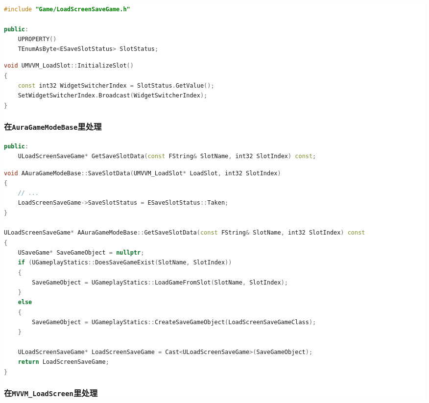 ```cpp
#include "Game/LoadScreenSaveGame.h"

public:
	UPROPERTY()
	TEnumAsByte<ESaveSlotStatus> SlotStatus;
```



```cpp
void UMVVM_LoadSlot::InitializeSlot()
{
	const int32 WidgetSwitcherIndex = SlotStatus.GetValue();
	SetWidgetSwitcherIndex.Broadcast(WidgetSwitcherIndex);
}
```



### 在` AuraGameModeBase `里处理

```cpp
public:
	ULoadScreenSaveGame* GetSaveSlotData(const FString& SlotName, int32 SlotIndex) const;
```



```cpp
void AAuraGameModeBase::SaveSlotData(UMVVM_LoadSlot* LoadSlot, int32 SlotIndex)
{
    // ...
    LoadScreenSaveGame->SaveSlotStatus = ESaveSlotStatus::Taken;
}

ULoadScreenSaveGame* AAuraGameModeBase::GetSaveSlotData(const FString& SlotName, int32 SlotIndex) const
{
    USaveGame* SaveGameObject = nullptr;
    if (UGameplayStatics::DoesSaveGameExist(SlotName, SlotIndex))
    {
        SaveGameObject = UGameplayStatics::LoadGameFromSlot(SlotName, SlotIndex);
    }
    else
    {
        SaveGameObject = UGameplayStatics::CreateSaveGameObject(LoadScreenSaveGameClass);
    }
    
    ULoadScreenSaveGame* LoadScreenSaveGame = Cast<ULoadScreenSaveGame>(SaveGameObject);
	return LoadScreenSaveGame;
}
```



### 在` MVVM_LoadScreen `里处理
